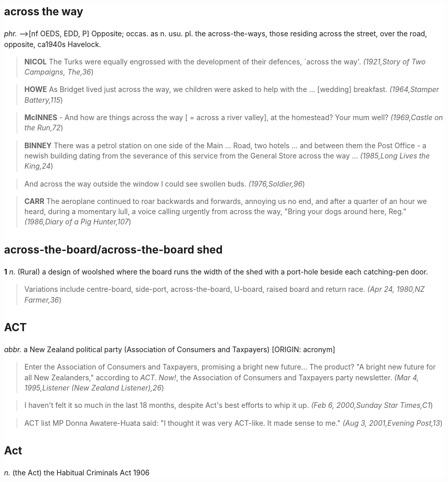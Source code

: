

## across the way
 
 <i>phr.</i> -->[nf OEDS, EDD, P] Opposite; occas. as n. usu. pl. the across-the-ways, those residing across the street, over the road, opposite, ca1940s Havelock.

>  <b>NICOL</b> The Turks were equally engrossed with the development of their defences, `across the way'. <i>(1921,Story of Two Campaigns, The,36</i>)

>  <b>HOWE</b> As Bridget lived just across the way, we children were asked to help with the ... [wedding] breakfast. <i>(1964,Stamper Battery,115</i>)

>  <b>McINNES</b> - And how are things across the way [ = across a river valley], at the homestead? Your mum well? <i>(1969,Castle on the Run,72</i>)

>  <b>BINNEY</b> There was a petrol station on one side of the Main ... Road, two hotels ... and between them the Post Office - a newish building dating from the severance of this service from the General Store across the way ... <i>(1985,Long Lives the King,24</i>)

>  And across the way outside the window I could see swollen buds. <i>(1976,Soldier,96</i>)

>  <b>CARR</b> The aeroplane continued to roar backwards and forwards, annoying us no end, and after a quarter of an hour we heard, during a momentary lull, a voice calling urgently from across the way, "Bring your dogs around here, Reg." <i>(1986,Diary of a Pig Hunter,107</i>)



## across-the-board/across-the-board shed
 
<b>1</b> <i>n.</i> (Rural) a design of woolshed where the board runs the width of the shed with a port-hole beside each catching-pen door.

>  Variations include centre-board, side-port, across-the-board, U-board, raised board and return race. <i>(Apr 24, 1980,NZ Farmer,36</i>)



## ACT
 
 <i>abbr.</i> a New Zealand political party (Association of Consumers and Taxpayers) [ORIGIN: acronym]

>  Enter the Association of Consumers and Taxpayers, promising a bright new future... The product? "A bright new future for all New Zealanders," according to <i>ACT. Now!</i>, the Association of Consumers and Taxpayers party newsletter. <i>(Mar 4, 1995,Listener (New Zealand Listener),26</i>)

>  I haven't felt it so much in the last 18 months, despite Act's best efforts to whip it up. <i>(Feb 6, 2000,Sunday Star Times,C1</i>)

>  ACT list MP Donna Awatere-Huata said: "I thought it was very ACT-like. It made sense to me." <i>(Aug 3, 2001,Evening Post,13</i>)



## Act
 
 <i>n.</i> (the Act) the Habitual Criminals Act 1906
